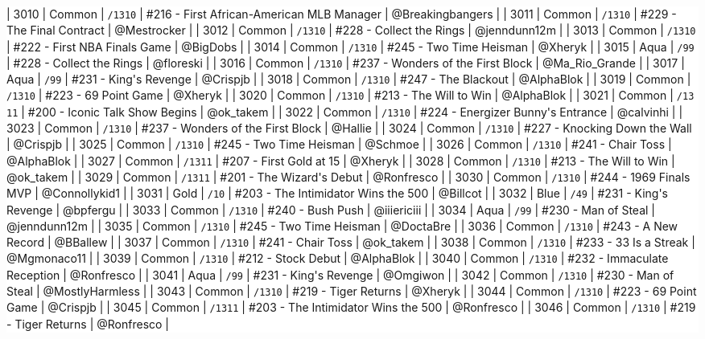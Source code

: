 | 3010 | Common | `/1310` | #216 - First African-American MLB Manager | \@Breakingbangers |
| 3011 | Common | `/1310` | #229 - The Final Contract | \@Mestrocker |
| 3012 | Common | `/1310` | #228 - Collect the Rings | \@jenndunn12m |
| 3013 | Common | `/1310` | #222 - First NBA Finals Game | \@BigDobs |
| 3014 | Common | `/1310` | #245 - Two Time Heisman | \@Xheryk |
| 3015 | Aqua | `/99` | #228 - Collect the Rings | \@floreski |
| 3016 | Common | `/1310` | #237 - Wonders of the First Block | \@Ma_Rio_Grande |
| 3017 | Aqua | `/99` | #231 - King&#039;s Revenge | \@Crispjb |
| 3018 | Common | `/1310` | #247 - The Blackout  | \@AlphaBlok |
| 3019 | Common | `/1310` | #223 - 69 Point Game | \@Xheryk |
| 3020 | Common | `/1310` | #213 - The Will to Win | \@AlphaBlok |
| 3021 | Common | `/1311` | #200 - Iconic Talk Show Begins | \@ok_takem |
| 3022 | Common | `/1310` | #224 - Energizer Bunny&#039;s Entrance | \@calvinhi |
| 3023 | Common | `/1310` | #237 - Wonders of the First Block | \@Hallie |
| 3024 | Common | `/1310` | #227 - Knocking Down the Wall | \@Crispjb |
| 3025 | Common | `/1310` | #245 - Two Time Heisman | \@Schmoe |
| 3026 | Common | `/1310` | #241 - Chair Toss | \@AlphaBlok |
| 3027 | Common | `/1311` | #207 - First Gold at 15 | \@Xheryk |
| 3028 | Common | `/1310` | #213 - The Will to Win | \@ok_takem |
| 3029 | Common | `/1311` | #201 - The Wizard&#039;s Debut | \@Ronfresco |
| 3030 | Common | `/1310` | #244 - 1969 Finals MVP | \@Connollykid1 |
| 3031 | Gold | `/10` | #203 - The Intimidator Wins the 500 | \@Billcot |
| 3032 | Blue | `/49` | #231 - King&#039;s Revenge | \@bpfergu |
| 3033 | Common | `/1310` | #240 - Bush Push | \@iiiericiii |
| 3034 | Aqua | `/99` | #230 - Man of Steal | \@jenndunn12m |
| 3035 | Common | `/1310` | #245 - Two Time Heisman | \@DoctaBre |
| 3036 | Common | `/1310` | #243 - A New Record | \@BBallew |
| 3037 | Common | `/1310` | #241 - Chair Toss | \@ok_takem |
| 3038 | Common | `/1310` | #233 - 33 Is a Streak | \@Mgmonaco11 |
| 3039 | Common | `/1310` | #212 - Stock Debut | \@AlphaBlok |
| 3040 | Common | `/1310` | #232 - Immaculate Reception | \@Ronfresco |
| 3041 | Aqua | `/99` | #231 - King&#039;s Revenge | \@Omgiwon |
| 3042 | Common | `/1310` | #230 - Man of Steal | \@MostlyHarmless |
| 3043 | Common | `/1310` | #219 - Tiger Returns | \@Xheryk |
| 3044 | Common | `/1310` | #223 - 69 Point Game | \@Crispjb |
| 3045 | Common | `/1311` | #203 - The Intimidator Wins the 500 | \@Ronfresco |
| 3046 | Common | `/1310` | #219 - Tiger Returns | \@Ronfresco |